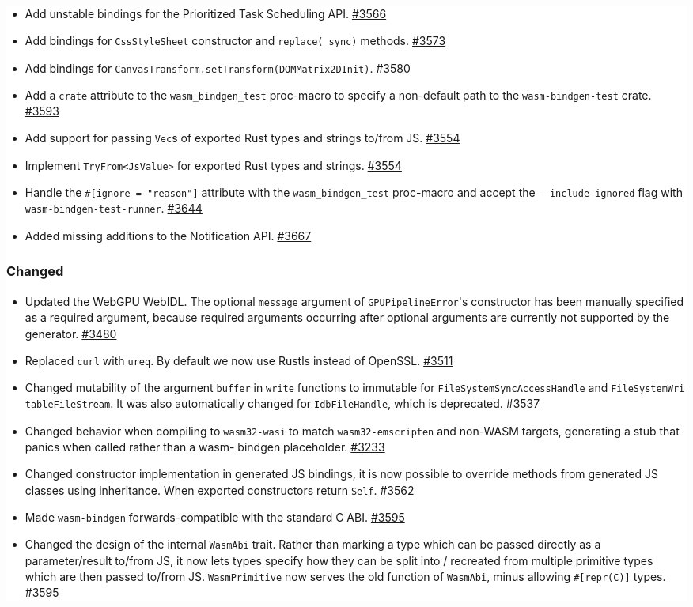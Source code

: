 * Add unstable bindings for the Prioritized Task Scheduling API.
  [#3566](https://github.com/rustwasm/wasm-bindgen/pull/3566)

* Add bindings for `CssStyleSheet` constructor and `replace(_sync)` methods.
  [#3573](https://github.com/rustwasm/wasm-bindgen/pull/3573)

* Add bindings for `CanvasTransform.setTransform(DOMMatrix2DInit)`.
  [#3580](https://github.com/rustwasm/wasm-bindgen/pull/3580)

* Add a `crate` attribute to the `wasm_bindgen_test` proc-macro to specify a
  non-default path to the `wasm-bindgen-test` crate.
  [#3593](https://github.com/rustwasm/wasm-bindgen/pull/3593)

* Add support for passing `Vec`s of exported Rust types and strings to/from JS.
  [#3554](https://github.com/rustwasm/wasm-bindgen/pull/3554)

* Implement `TryFrom<JsValue>` for exported Rust types and strings.
  [#3554](https://github.com/rustwasm/wasm-bindgen/pull/3554)

* Handle the `#[ignore = "reason"]` attribute with the `wasm_bindgen_test`
  proc-macro and accept the `--include-ignored` flag with `wasm-bindgen-test-runner`.
  [#3644](https://github.com/rustwasm/wasm-bindgen/pull/3644)

* Added missing additions to the Notification API.
  [#3667](https://github.com/rustwasm/wasm-bindgen/pull/3667)

### Changed

* Updated the WebGPU WebIDL.
  The optional `message` argument of [`GPUPipelineError`](https://www.w3.org/TR/webgpu/#gpupipelineerror)'s constructor has been manually specified as a required argument,
  because required arguments occurring after optional arguments are currently not supported by the generator.
  [#3480](https://github.com/rustwasm/wasm-bindgen/pull/3480)

* Replaced `curl` with `ureq`. By default we now use Rustls instead of OpenSSL.
  [#3511](https://github.com/rustwasm/wasm-bindgen/pull/3511)

* Changed mutability of the argument `buffer` in `write` functions to immutable for `FileSystemSyncAccessHandle` and `FileSystemWritableFileStream`.
  It was also automatically changed for `IdbFileHandle`, which is deprecated.
  [#3537](https://github.com/rustwasm/wasm-bindgen/pull/3537)

* Changed behavior when compiling to `wasm32-wasi` to match `wasm32-emscripten` and 
  non-WASM targets, generating a stub that panics when called rather than a wasm-
  bindgen placeholder.
  [#3233](https://github.com/rustwasm/wasm-bindgen/pull/3233)

* Changed constructor implementation in generated JS bindings, it is now
  possible to override methods from generated JS classes using inheritance.
  When exported constructors return `Self`.
  [#3562](https://github.com/rustwasm/wasm-bindgen/pull/3562)

* Made `wasm-bindgen` forwards-compatible with the standard C ABI.
  [#3595](https://github.com/rustwasm/wasm-bindgen/pull/3595)

* Changed the design of the internal `WasmAbi` trait. Rather than marking a type
  which can be passed directly as a parameter/result to/from JS, it now lets
  types specify how they can be split into / recreated from multiple primitive
  types which are then passed to/from JS.
  `WasmPrimitive` now serves the old function of `WasmAbi`, minus allowing
  `#[repr(C)]` types.
  [#3595](https://github.com/rustwasm/wasm-bindgen/pull/3595)


[RFC 6]: https://github.com/rustwasm/rfcs/pull/6
[webpack bug]: https://github.com/webpack/webpack/pull/8786
[final-dox]: https://rustwasm.github.io/wasm-bindgen/reference/attributes/on-js-imports/final.html
[RFC 5]: https://rustwasm.github.io/rfcs/005-structural-and-deref.html
[rfc-2]: https://rustwasm.github.io/rfcs/002-wasm-bindgen-inheritance-casting.html
[extends-attr]: https://rustwasm.github.io/wasm-bindgen/reference/attributes/on-js-imports/extends.html
[#662]: https://github.com/rustwasm/wasm-bindgen/pull/662
[js-all]: https://github.com/rustwasm/wasm-bindgen/issues/275
[book]: https://rustwasm.github.io/wasm-bindgen/